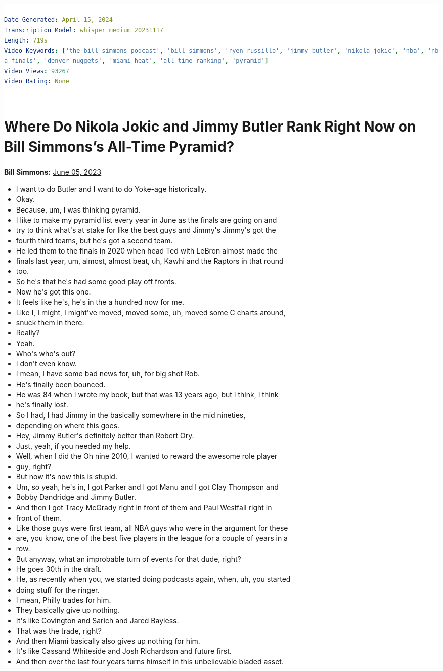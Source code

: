 ```yaml
---
Date Generated: April 15, 2024
Transcription Model: whisper medium 20231117
Length: 719s
Video Keywords: ['the bill simmons podcast', 'bill simmons', 'ryen russillo', 'jimmy butler', 'nikola jokic', 'nba', 'nba finals', 'denver nuggets', 'miami heat', 'all-time ranking', 'pyramid']
Video Views: 93267
Video Rating: None
---
```


# Where Do Nikola Jokic and Jimmy Butler Rank Right Now on Bill Simmons’s All-Time Pyramid?
**Bill Simmons:** [June 05, 2023](https://www.youtube.com/watch?v=8IKj-6lYMTA)
*  I want to do Butler and I want to do Yoke-age historically.
*  Okay.
*  Because, um, I was thinking pyramid.
*  I like to make my pyramid list every year in June as the finals are going on and
*  try to think what's at stake for like the best guys and Jimmy's Jimmy's got the
*  fourth third teams, but he's got a second team.
*  He led them to the finals in 2020 when head Ted with LeBron almost made the
*  finals last year, um, almost, almost beat, uh, Kawhi and the Raptors in that round
*  too.
*  So he's that he's had some good play off fronts.
*  Now he's got this one.
*  It feels like he's, he's in the a hundred now for me.
*  Like I, I might, I might've moved, moved some, uh, moved some C charts around,
*  snuck them in there.
*  Really?
*  Yeah.
*  Who's who's out?
*  I don't even know.
*  I mean, I have some bad news for, uh, for big shot Rob.
*  He's finally been bounced.
*  He was 84 when I wrote my book, but that was 13 years ago, but I think, I think
*  he's finally lost.
*  So I had, I had Jimmy in the basically somewhere in the mid nineties,
*  depending on where this goes.
*  Hey, Jimmy Butler's definitely better than Robert Ory.
*  Just, yeah, if you needed my help.
*  Well, when I did the Oh nine 2010, I wanted to reward the awesome role player
*  guy, right?
*  But now it's now this is stupid.
*  Um, so yeah, he's in, I got Parker and I got Manu and I got Clay Thompson and
*  Bobby Dandridge and Jimmy Butler.
*  And then I got Tracy McGrady right in front of them and Paul Westfall right in
*  front of them.
*  Like those guys were first team, all NBA guys who were in the argument for these
*  are, you know, one of the best five players in the league for a couple of years in a
*  row.
*  But anyway, what an improbable turn of events for that dude, right?
*  He goes 30th in the draft.
*  He, as recently when you, we started doing podcasts again, when, uh, you started
*  doing stuff for the ringer.
*  I mean, Philly trades for him.
*  They basically give up nothing.
*  It's like Covington and Sarich and Jared Bayless.
*  That was the trade, right?
*  And then Miami basically also gives up nothing for him.
*  It's like Cassand Whiteside and Josh Richardson and future first.
*  And then over the last four years turns himself in this unbelievable bladed asset.